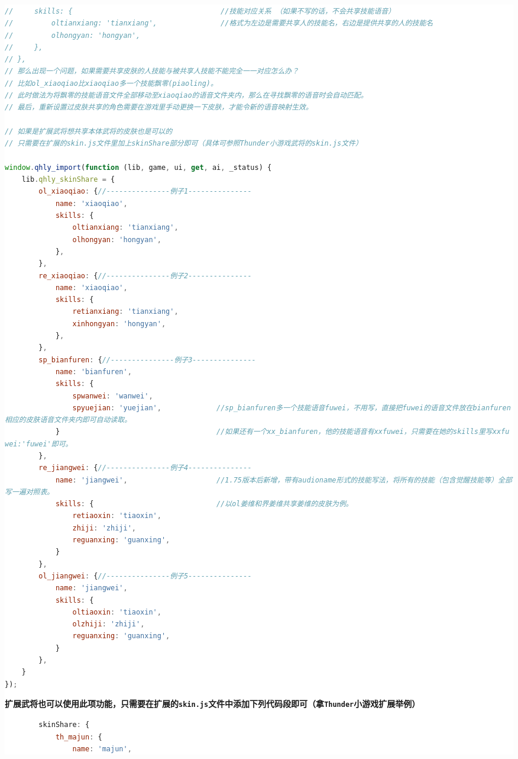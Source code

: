 ```js
//     skills: {                                   //技能对应关系 （如果不写的话，不会共享技能语音）
//         oltianxiang: 'tianxiang',               //格式为左边是需要共享人的技能名，右边是提供共享的人的技能名
//         olhongyan: 'hongyan', 
//     },
// },
// 那么出现一个问题，如果需要共享皮肤的人技能与被共享人技能不能完全一一对应怎么办？
// 比如ol_xiaoqiao比xiaoqiao多一个技能飘零(piaoling)。
// 此时做法为将飘零的技能语音文件全部移动至xiaoqiao的语音文件夹内，那么在寻找飘零的语音时会自动匹配。
// 最后，重新设置过皮肤共享的角色需要在游戏里手动更换一下皮肤，才能令新的语音映射生效。

// 如果是扩展武将想共享本体武将的皮肤也是可以的
// 只需要在扩展的skin.js文件里加上skinShare部分即可（具体可参照Thunder小游戏武将的skin.js文件）

window.qhly_import(function (lib, game, ui, get, ai, _status) {
    lib.qhly_skinShare = {
        ol_xiaoqiao: {//---------------例子1---------------
            name: 'xiaoqiao',
            skills: {
                oltianxiang: 'tianxiang',
                olhongyan: 'hongyan',
            },
        },
        re_xiaoqiao: {//---------------例子2---------------
            name: 'xiaoqiao',
            skills: {
                retianxiang: 'tianxiang',
                xinhongyan: 'hongyan',
            },
        },
        sp_bianfuren: {//---------------例子3---------------
            name: 'bianfuren',
            skills: {
                spwanwei: 'wanwei',
                spyuejian: 'yuejian',             //sp_bianfuren多一个技能语音fuwei，不用写，直接把fuwei的语音文件放在bianfuren相应的皮肤语音文件夹内即可自动读取。
            }                                     //如果还有一个xx_bianfuren，他的技能语音有xxfuwei，只需要在她的skills里写xxfuwei:'fuwei'即可。
        },
        re_jiangwei: {//---------------例子4---------------
            name: 'jiangwei',                     //1.75版本后新增，带有audioname形式的技能写法，将所有的技能（包含觉醒技能等）全部写一遍对照表。
            skills: {                             //以ol姜维和界姜维共享姜维的皮肤为例。
                retiaoxin: 'tiaoxin',
                zhiji: 'zhiji',
                reguanxing: 'guanxing',
            }
        },
        ol_jiangwei: {//---------------例子5---------------
            name: 'jiangwei',
            skills: {
                oltiaoxin: 'tiaoxin',
                olzhiji: 'zhiji',
                reguanxing: 'guanxing',
            }
        },
    }
});
```
 **扩展武将也可以使用此项功能，只需要在扩展的`skin.js`文件中添加下列代码段即可（拿`Thunder`小游戏扩展举例）**
```js
        skinShare: {
            th_majun: {
                name: 'majun',
```